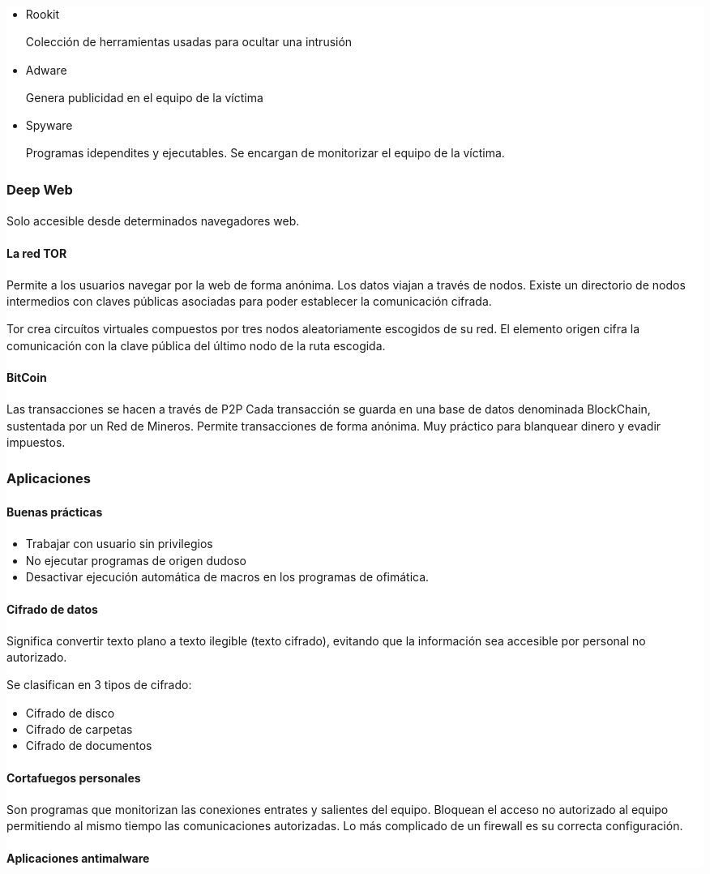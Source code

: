 * Rookit
	
	Colección de herramientas usadas para ocultar una intrusión
	
* Adware
	
	Genera publicidad en el equipo de la víctima
	
* Spyware
	
	Programas idependites y ejecutables. Se encargan de monitorizar el equipo de la víctima.

### Deep Web
Solo accesible desde determinados navegadores web.

#### La red TOR
Permite a los usuarios navegar por la web de forma anónima.
Los datos viajan a través de nodos.
Existe un directorio de nodos intermedios con claves públicas asociadas para poder establecer la comunicación cifrada.

Tor crea circuítos virtuales compuestos por tres nodos aleatoriamente escogidos de su red.
El elemento origen cifra la comunicación con la clave pública del último nodo de la ruta escogida.

#### BitCoin
Las transacciones se hacen a través de P2P
Cada transacción se guarda en una base de datos denominada BlockChain, sustentada por un Red de Mineros.
Permite transacciones de forma anónima.
Muy práctico para blanquear dinero y evadir impuestos.
### Aplicaciones

#### Buenas prácticas
* Trabajar con usuario sin privilegios
* No ejecutar programas de origen dudoso
* Desactivar ejecución automática de macros en los programas de ofimática.

#### Cifrado de datos
Significa convertir texto plano a texto ilegible (texto cifrado), evitando que la información sea accesible por personal no autorizado.

Se clasifican en 3 tipos de cifrado:
* Cifrado de disco
* Cifrado de carpetas
* Cifrado de documentos

#### Cortafuegos personales

Son programas que monitorizan las conexiones entrates y salientes del equipo.
Bloquean el acceso no autorizado al equipo permitiendo al mismo tiempo las comunicaciones autorizadas.
Lo más complicado de un firewall es su correcta configuración.

#### Aplicaciones antimalware
